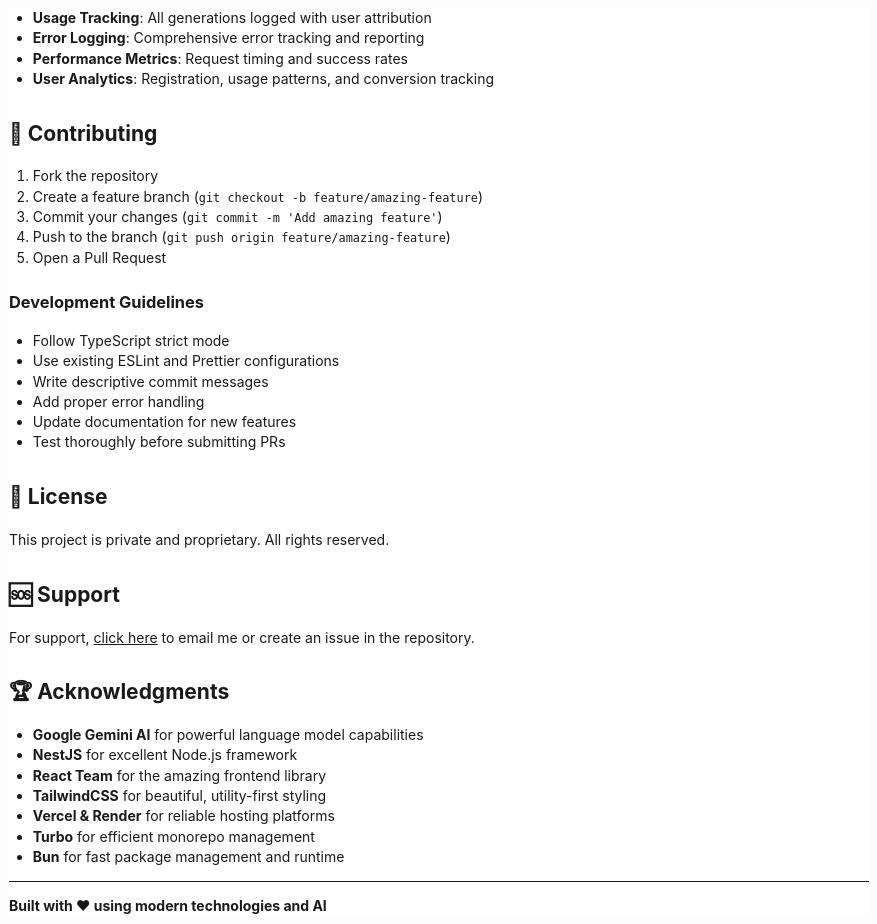 - **Usage Tracking**: All generations logged with user attribution
- **Error Logging**: Comprehensive error tracking and reporting
- **Performance Metrics**: Request timing and success rates
- **User Analytics**: Registration, usage patterns, and conversion tracking

## 🤝 Contributing

1. Fork the repository
2. Create a feature branch (`git checkout -b feature/amazing-feature`)
3. Commit your changes (`git commit -m 'Add amazing feature'`)
4. Push to the branch (`git push origin feature/amazing-feature`)
5. Open a Pull Request

### Development Guidelines

- Follow TypeScript strict mode
- Use existing ESLint and Prettier configurations
- Write descriptive commit messages
- Add proper error handling
- Update documentation for new features
- Test thoroughly before submitting PRs

## 📄 License

This project is private and proprietary. All rights reserved.

## 🆘 Support

For support, <a href="mailto:profile.princeraj@gmail.com">click here</a> to email me or create an issue in the repository.

## 🏆 Acknowledgments

- **Google Gemini AI** for powerful language model capabilities
- **NestJS** for excellent Node.js framework
- **React Team** for the amazing frontend library
- **TailwindCSS** for beautiful, utility-first styling
- **Vercel & Render** for reliable hosting platforms
- **Turbo** for efficient monorepo management
- **Bun** for fast package management and runtime

---

**Built with ❤️ using modern technologies and AI**
